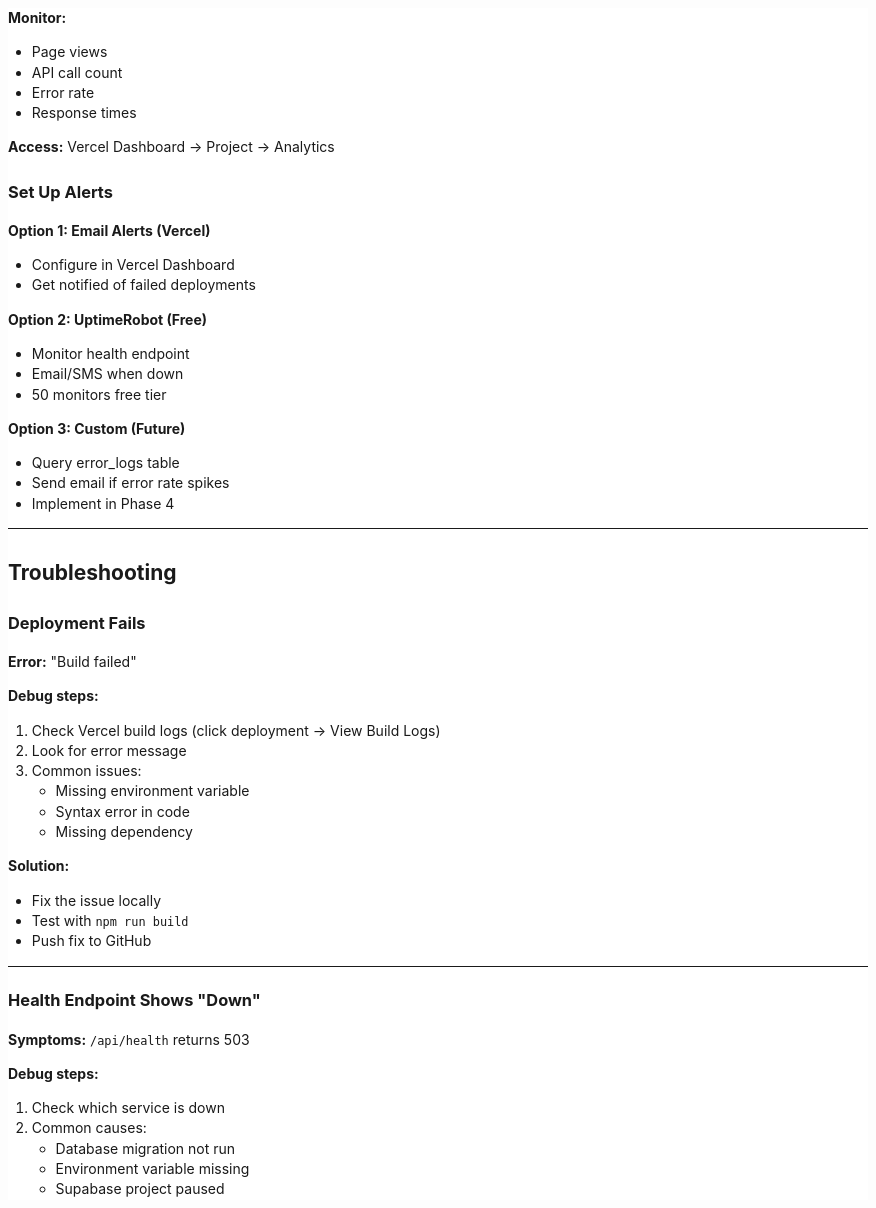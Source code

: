 **Monitor:**
- Page views
- API call count
- Error rate
- Response times

**Access:** Vercel Dashboard → Project → Analytics

### Set Up Alerts

**Option 1: Email Alerts (Vercel)**
- Configure in Vercel Dashboard
- Get notified of failed deployments

**Option 2: UptimeRobot (Free)**
- Monitor health endpoint
- Email/SMS when down
- 50 monitors free tier

**Option 3: Custom (Future)**
- Query error_logs table
- Send email if error rate spikes
- Implement in Phase 4

---

## Troubleshooting

### Deployment Fails

**Error:** "Build failed"

**Debug steps:**
1. Check Vercel build logs (click deployment → View Build Logs)
2. Look for error message
3. Common issues:
   - Missing environment variable
   - Syntax error in code
   - Missing dependency

**Solution:**
- Fix the issue locally
- Test with `npm run build`
- Push fix to GitHub

---

### Health Endpoint Shows "Down"

**Symptoms:** `/api/health` returns 503

**Debug steps:**
1. Check which service is down
2. Common causes:
   - Database migration not run
   - Environment variable missing
   - Supabase project paused
